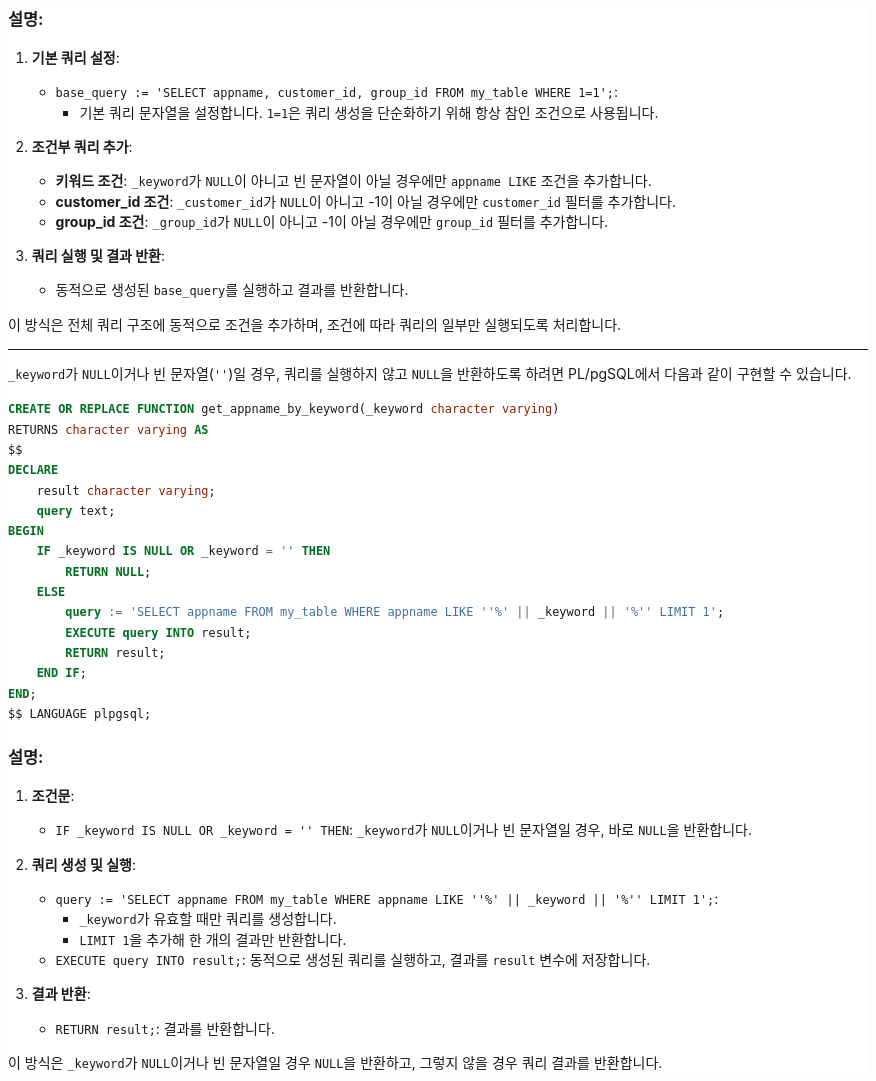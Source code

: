 ### 설명:

1. **기본 쿼리 설정**:
   - `base_query := 'SELECT appname, customer_id, group_id FROM my_table WHERE 1=1';`:
     - 기본 쿼리 문자열을 설정합니다. `1=1`은 쿼리 생성을 단순화하기 위해 항상 참인 조건으로 사용됩니다.

2. **조건부 쿼리 추가**:
   - **키워드 조건**: `_keyword`가 `NULL`이 아니고 빈 문자열이 아닐 경우에만 `appname LIKE` 조건을 추가합니다.
   - **customer_id 조건**: `_customer_id`가 `NULL`이 아니고 -1이 아닐 경우에만 `customer_id` 필터를 추가합니다.
   - **group_id 조건**: `_group_id`가 `NULL`이 아니고 -1이 아닐 경우에만 `group_id` 필터를 추가합니다.

3. **쿼리 실행 및 결과 반환**:
   - 동적으로 생성된 `base_query`를 실행하고 결과를 반환합니다.

이 방식은 전체 쿼리 구조에 동적으로 조건을 추가하며, 조건에 따라 쿼리의 일부만 실행되도록 처리합니다.

----------------------

`_keyword`가 `NULL`이거나 빈 문자열(`''`)일 경우, 쿼리를 실행하지 않고 `NULL`을 반환하도록 하려면 PL/pgSQL에서 다음과 같이 구현할 수 있습니다.

```sql
CREATE OR REPLACE FUNCTION get_appname_by_keyword(_keyword character varying)
RETURNS character varying AS
$$
DECLARE
    result character varying;
    query text;
BEGIN
    IF _keyword IS NULL OR _keyword = '' THEN
        RETURN NULL;
    ELSE
        query := 'SELECT appname FROM my_table WHERE appname LIKE ''%' || _keyword || '%'' LIMIT 1';
        EXECUTE query INTO result;
        RETURN result;
    END IF;
END;
$$ LANGUAGE plpgsql;
```

### 설명:

1. **조건문**: 
   - `IF _keyword IS NULL OR _keyword = '' THEN`: `_keyword`가 `NULL`이거나 빈 문자열일 경우, 바로 `NULL`을 반환합니다.
   
2. **쿼리 생성 및 실행**: 
   - `query := 'SELECT appname FROM my_table WHERE appname LIKE ''%' || _keyword || '%'' LIMIT 1';`:
     - `_keyword`가 유효할 때만 쿼리를 생성합니다.
     - `LIMIT 1`을 추가해 한 개의 결과만 반환합니다.
   - `EXECUTE query INTO result;`: 동적으로 생성된 쿼리를 실행하고, 결과를 `result` 변수에 저장합니다.

3. **결과 반환**: 
   - `RETURN result;`: 결과를 반환합니다.

이 방식은 `_keyword`가 `NULL`이거나 빈 문자열일 경우 `NULL`을 반환하고, 그렇지 않을 경우 쿼리 결과를 반환합니다.
